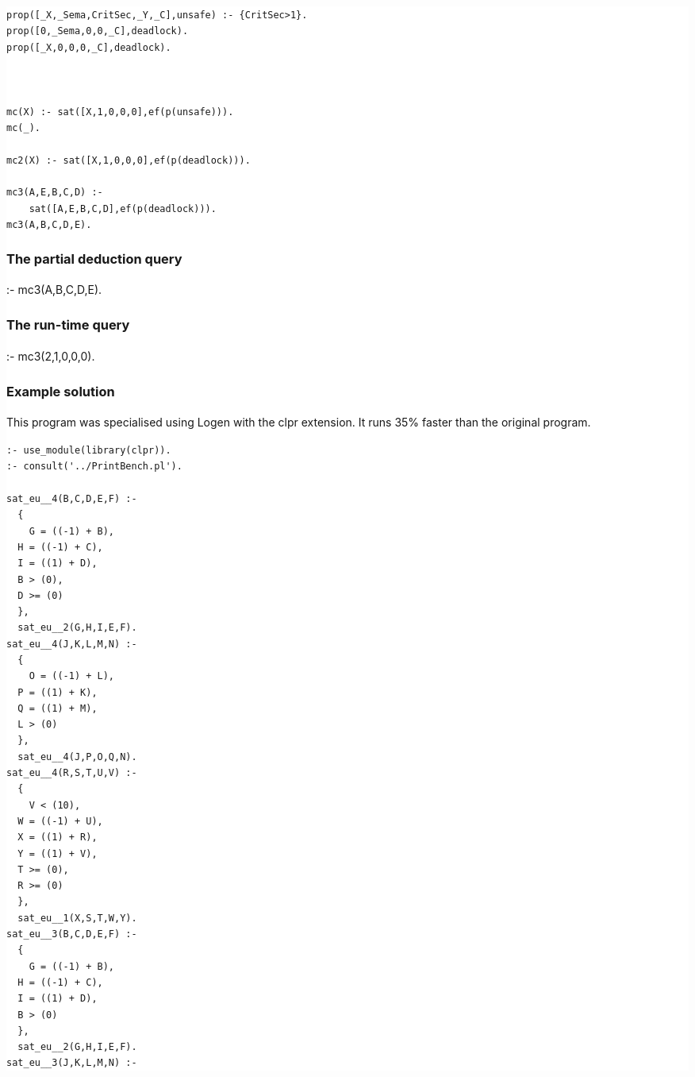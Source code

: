     prop([_X,_Sema,CritSec,_Y,_C],unsafe) :- {CritSec>1}.
    prop([0,_Sema,0,0,_C],deadlock).
    prop([_X,0,0,0,_C],deadlock).



    mc(X) :- sat([X,1,0,0,0],ef(p(unsafe))).
    mc(_).

    mc2(X) :- sat([X,1,0,0,0],ef(p(deadlock))).

    mc3(A,E,B,C,D) :-
        sat([A,E,B,C,D],ef(p(deadlock))).
    mc3(A,B,C,D,E).    

### The partial deduction query

:- mc3(A,B,C,D,E).

### The run-time query

:- mc3(2,1,0,0,0).

### Example solution

This program was specialised using Logen with the clpr extension. It
runs 35% faster than the original program.


    :- use_module(library(clpr)).
    :- consult('../PrintBench.pl').

    sat_eu__4(B,C,D,E,F) :- 
      {
        G = ((-1) + B),
      H = ((-1) + C),
      I = ((1) + D),
      B > (0),
      D >= (0)
      },
      sat_eu__2(G,H,I,E,F).
    sat_eu__4(J,K,L,M,N) :- 
      {
        O = ((-1) + L),
      P = ((1) + K),
      Q = ((1) + M),
      L > (0)
      },
      sat_eu__4(J,P,O,Q,N).
    sat_eu__4(R,S,T,U,V) :- 
      {
        V < (10),
      W = ((-1) + U),
      X = ((1) + R),
      Y = ((1) + V),
      T >= (0),
      R >= (0)
      },
      sat_eu__1(X,S,T,W,Y).
    sat_eu__3(B,C,D,E,F) :- 
      {
        G = ((-1) + B),
      H = ((-1) + C),
      I = ((1) + D),
      B > (0)
      },
      sat_eu__2(G,H,I,E,F).
    sat_eu__3(J,K,L,M,N) :- 